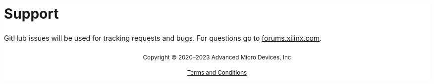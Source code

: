# Support

GitHub issues will be used for tracking requests and bugs. For questions go to [forums.xilinx.com](http://forums.xilinx.com/).

<p class="sphinxhide" align="center"><sub>Copyright © 2020–2023 Advanced Micro Devices, Inc</sub></p>

<p class="sphinxhide" align="center"><sup><a href="https://www.amd.com/en/corporate/copyright">Terms and Conditions</a></sup></p>
